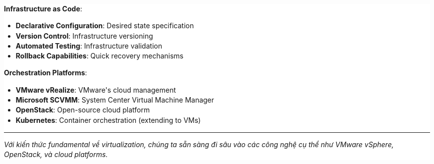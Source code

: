**Infrastructure as Code**:
- **Declarative Configuration**: Desired state specification
- **Version Control**: Infrastructure versioning
- **Automated Testing**: Infrastructure validation
- **Rollback Capabilities**: Quick recovery mechanisms

**Orchestration Platforms**:
- **VMware vRealize**: VMware's cloud management
- **Microsoft SCVMM**: System Center Virtual Machine Manager
- **OpenStack**: Open-source cloud platform
- **Kubernetes**: Container orchestration (extending to VMs)

---

*Với kiến thức fundamental về virtualization, chúng ta sẵn sàng đi sâu vào các công nghệ cụ thể như VMware vSphere, OpenStack, và cloud platforms.*
